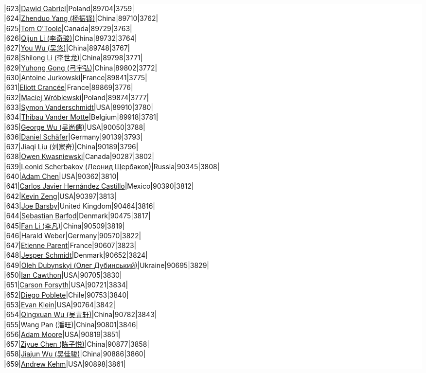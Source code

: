 |623|[Dawid Gabriel](https://www.worldcubeassociation.org/persons/2013GABR02)|Poland|89704|3759|  
|624|[Zhenduo Yang (杨振铎)](https://www.worldcubeassociation.org/persons/2016YANG55)|China|89710|3762|  
|625|[Tom O'Toole](https://www.worldcubeassociation.org/persons/2017OTOO01)|Canada|89729|3763|  
|626|[Qijun Li (李奇骏)](https://www.worldcubeassociation.org/persons/2014LIQI02)|China|89732|3764|  
|627|[You Wu (吴悠)](https://www.worldcubeassociation.org/persons/2017WUYO01)|China|89748|3767|  
|628|[Shilong Li (李世龙)](https://www.worldcubeassociation.org/persons/2014LISH02)|China|89798|3771|  
|629|[Yuhong Gong (弓宇弘)](https://www.worldcubeassociation.org/persons/2017GONG02)|China|89802|3772|  
|630|[Antoine Jurkowski](https://www.worldcubeassociation.org/persons/2016JURK01)|France|89841|3775|  
|631|[Eliott Crancée](https://www.worldcubeassociation.org/persons/2015CRAN01)|France|89869|3776|  
|632|[Maciej Wróblewski](https://www.worldcubeassociation.org/persons/2015WROB01)|Poland|89874|3777|  
|633|[Symon Vanderschmidt](https://www.worldcubeassociation.org/persons/2014VAND01)|USA|89910|3780|  
|634|[Thibau Vander Motte](https://www.worldcubeassociation.org/persons/2016MOTT01)|Belgium|89918|3781|  
|635|[George Wu (吴尚儒)](https://www.worldcubeassociation.org/persons/2014WUGE01)|USA|90050|3788|  
|636|[Daniel Schäfer](https://www.worldcubeassociation.org/persons/2012SCHA01)|Germany|90139|3793|  
|637|[Jiaqi Liu (刘家奇)](https://www.worldcubeassociation.org/persons/2018LIUJ06)|China|90189|3796|  
|638|[Owen Kwasniewski](https://www.worldcubeassociation.org/persons/2016KWAS01)|Canada|90287|3802|  
|639|[Leonid Scherbakov (Леонид Щербаков)](https://www.worldcubeassociation.org/persons/2018SCHE07)|Russia|90345|3808|  
|640|[Adam Chen](https://www.worldcubeassociation.org/persons/2016CHEA02)|USA|90362|3810|  
|641|[Carlos Javier Hernández Castillo](https://www.worldcubeassociation.org/persons/2014CAST02)|Mexico|90390|3812|  
|642|[Kevin Zeng](https://www.worldcubeassociation.org/persons/2011ZENG05)|USA|90397|3813|  
|643|[Joe Barsby](https://www.worldcubeassociation.org/persons/2015BARS04)|United Kingdom|90464|3816|  
|644|[Sebastian Barfod](https://www.worldcubeassociation.org/persons/2016BARF01)|Denmark|90475|3817|  
|645|[Fan Li (李凡)](https://www.worldcubeassociation.org/persons/2018LIFA01)|China|90509|3819|  
|646|[Harald Weber](https://www.worldcubeassociation.org/persons/2011WEBE02)|Germany|90570|3822|  
|647|[Etienne Parent](https://www.worldcubeassociation.org/persons/2015PARE06)|France|90607|3823|  
|648|[Jesper Schmidt](https://www.worldcubeassociation.org/persons/2016SCHM02)|Denmark|90652|3824|  
|649|[Oleh Dubynskyi (Олег Дубинський)](https://www.worldcubeassociation.org/persons/2016DUBY01)|Ukraine|90695|3829|  
|650|[Ian Cawthon](https://www.worldcubeassociation.org/persons/2017CAWT01)|USA|90705|3830|  
|651|[Carson Forsyth](https://www.worldcubeassociation.org/persons/2016FORS04)|USA|90721|3834|  
|652|[Diego Poblete](https://www.worldcubeassociation.org/persons/2017POBL01)|Chile|90753|3840|  
|653|[Evan Klein](https://www.worldcubeassociation.org/persons/2015KLEI05)|USA|90764|3842|  
|654|[Qingxuan Wu (吴青轩)](https://www.worldcubeassociation.org/persons/2016WUQI02)|China|90782|3843|  
|655|[Wang Pan (潘旺)](https://www.worldcubeassociation.org/persons/2015PANW01)|China|90801|3846|  
|656|[Adam Moore](https://www.worldcubeassociation.org/persons/2016MOOR01)|USA|90819|3851|  
|657|[Ziyue Chen (陈子悦)](https://www.worldcubeassociation.org/persons/2017CHEZ05)|China|90877|3858|  
|658|[Jiajun Wu (吴佳骏)](https://www.worldcubeassociation.org/persons/2013WUJI03)|China|90886|3860|  
|659|[Andrew Kehm](https://www.worldcubeassociation.org/persons/2017KEHM01)|USA|90898|3861|  